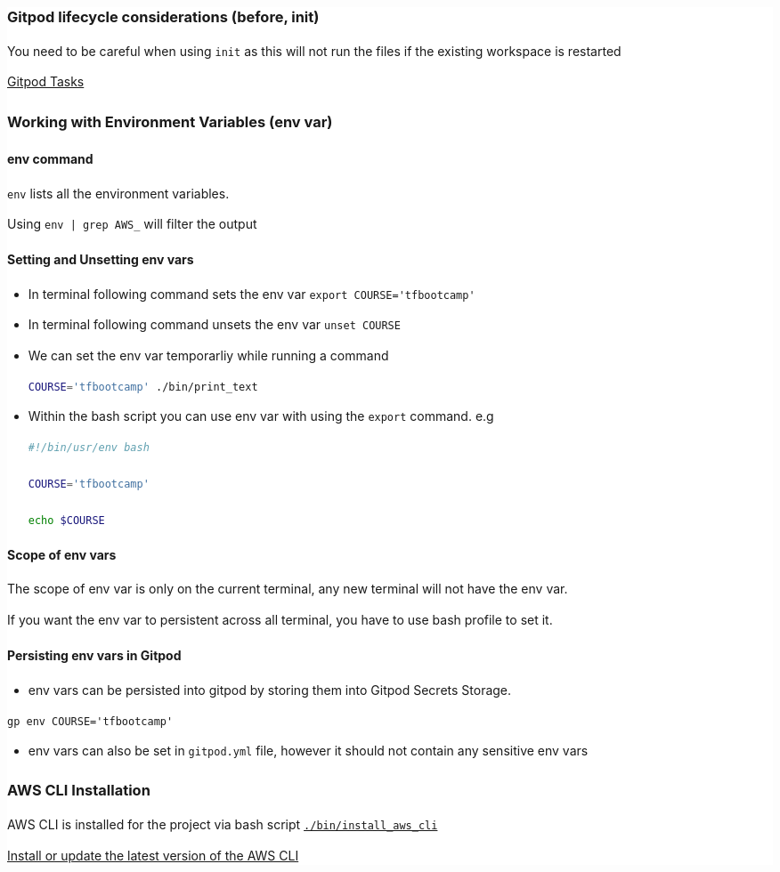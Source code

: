 ### Gitpod lifecycle considerations (before, init)

You need to be careful when using `init` as this will not run the files if the existing workspace is restarted

[Gitpod Tasks](https://www.gitpod.io/docs/configure/workspaces/tasks)


### Working with Environment Variables (env var)

#### env command

`env` lists all the environment variables.

Using `env | grep AWS_` will filter the output

#### Setting and Unsetting env vars

- In terminal following command sets the env var `export COURSE='tfbootcamp'`

- In terminal following command unsets the env var `unset COURSE`

- We can set the env var temporarliy while running a command

    ```sh
    COURSE='tfbootcamp' ./bin/print_text
    ```
- Within the bash script you can use env var with using the `export` command. e.g
    ```sh
    #!/bin/usr/env bash

    COURSE='tfbootcamp'

    echo $COURSE
    ```

#### Scope of env vars

The scope of env var is only on the current terminal, any new terminal will not have the env var.

If you want the env var to persistent across all terminal, you have to use bash profile to set it.

#### Persisting env vars in Gitpod

- env vars can be persisted into gitpod by storing them into Gitpod Secrets Storage.
```
gp env COURSE='tfbootcamp'
```
- env vars can also be set in `gitpod.yml` file, however it should not contain any sensitive env vars


### AWS CLI Installation

AWS CLI is installed for the project via bash script [`./bin/install_aws_cli`](./bin/install_aws_cli)

[Install or update the latest version of the AWS CLI](https://docs.aws.amazon.com/cli/latest/userguide/getting-started-install.html)
